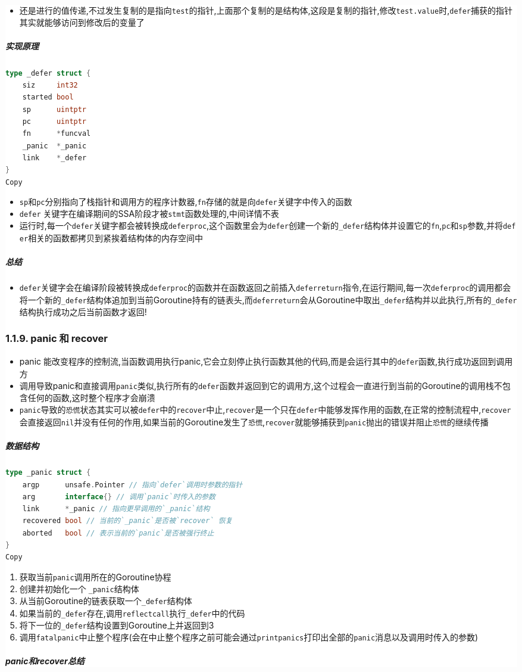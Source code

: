 - 还是进行的值传递,不过发生复制的是指向`test`的指针,上面那个复制的是结构体,这段是复制的指针,修改`test.value`时,`defer`捕获的指针其实就能够访问到修改后的变量了

##### 实现原理

```go
type _defer struct {
    siz     int32
    started bool
    sp      uintptr
    pc      uintptr
    fn      *funcval
    _panic  *_panic
    link    *_defer
}
Copy
```

- `sp`和`pc`分别指向了栈指针和调用方的程序计数器,`fn`存储的就是向`defer`关键字中传入的函数
- `defer` 关键字在编译期间的SSA阶段才被`stmt`函数处理的,中间详情不表
- 运行时,每一个`defer`关键字都会被转换成`deferproc`,这个函数里会为`defer`创建一个新的`_defer`结构体并设置它的`fn`,`pc`和`sp`参数,并将`defer`相关的函数都拷贝到紧挨着结构体的内存空间中

##### 总结

- `defer`关键字会在编译阶段被转换成`deferproc`的函数并在函数返回之前插入`deferreturn`指令,在运行期间,每一次`deferproc`的调用都会将一个新的`_defer`结构体追加到当前Goroutine持有的链表头,而`deferreturn`会从Goroutine中取出`_defer`结构并以此执行,所有的`_defer`结构执行成功之后当前函数才返回!

### 1.1.9. panic 和 recover

- panic 能改变程序的控制流,当函数调用执行panic,它会立刻停止执行函数其他的代码,而是会运行其中的`defer`函数,执行成功返回到调用方
- 调用导致panic和直接调用`panic`类似,执行所有的`defer`函数并返回到它的调用方,这个过程会一直进行到当前的Goroutine的调用栈不包含任何的函数,这时整个程序才会崩溃
- `panic`导致的`恐慌`状态其实可以被`defer`中的`recover`中止,`recover`是一个只在`defer`中能够发挥作用的函数,在正常的控制流程中,`recover`会直接返回`nil`并没有任何的作用,如果当前的Goroutine发生了`恐慌`,`recover`就能够捕获到`panic`抛出的错误并阻止`恐慌`的继续传播

##### 数据结构

```go
type _panic struct {
    argp      unsafe.Pointer // 指向`defer`调用时参数的指针
    arg       interface{} // 调用`panic`时传入的参数
    link      *_panic // 指向更早调用的`_panic`结构
    recovered bool // 当前的`_panic`是否被`recover` 恢复
    aborted   bool // 表示当前的`panic`是否被强行终止
}
Copy
```

1. 获取当前`panic`调用所在的Goroutine协程
2. 创建并初始化一个 `_panic`结构体
3. 从当前Goroutine的链表获取一个`_defer`结构体
4. 如果当前的`_defer`存在,调用`reflectcall`执行`_defer`中的代码
5. 将下一位的`_defer`结构设置到Goroutine上并返回到3
6. 调用`fatalpanic`中止整个程序(会在中止整个程序之前可能会通过`printpanics`打印出全部的`panic`消息以及调用时传入的参数)

##### panic和recover总结
